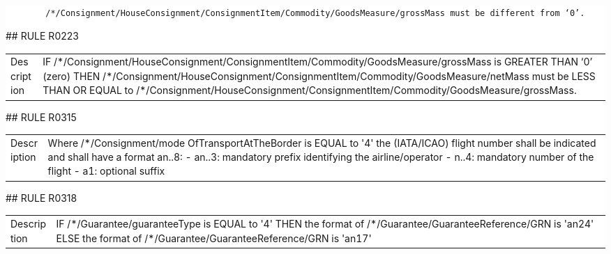             /*/Consignment/HouseConsignment/ConsignmentItem/Commodity/GoodsMeasure/grossMass must be different from ‘0’.
  </td>
</tr>


</table>
## RULE R0223

<table class="table width-min-100">
<tr>
<td class="label">
   Description
  </td>
<td class="description">
   IF /*/Consignment/HouseConsignment/ConsignmentItem/Commodity/GoodsMeasure/grossMass is GREATER THAN ‘0’ (zero)
            THEN /*/Consignment/HouseConsignment/ConsignmentItem/Commodity/GoodsMeasure/netMass must be LESS THAN OR EQUAL to /*/Consignment/HouseConsignment/ConsignmentItem/Commodity/GoodsMeasure/grossMass.
  </td>
</tr>


</table>
## RULE R0315

<table class="table width-min-100">
<tr>
<td class="label">
   Description
  </td>
<td class="description">
   Where /*/Consignment/mode OfTransportAtTheBorder is EQUAL to '4' the (IATA/ICAO) flight number shall be indicated and shall have a format an..8:
            - an..3: mandatory prefix identifying the airline/operator
            - n..4: mandatory number of the flight
            - a1: optional suffix
  </td>
</tr>


</table>
## RULE R0318

<table class="table width-min-100">
<tr>
<td class="label">
   Description
  </td>
<td class="description">
   IF /*/Guarantee/guaranteeType is EQUAL to '4'
            THEN the format of /*/Guarantee/GuaranteeReference/GRN is 'an24'
            ELSE the format of /*/Guarantee/GuaranteeReference/GRN is 'an17'
  </td>
</tr>
